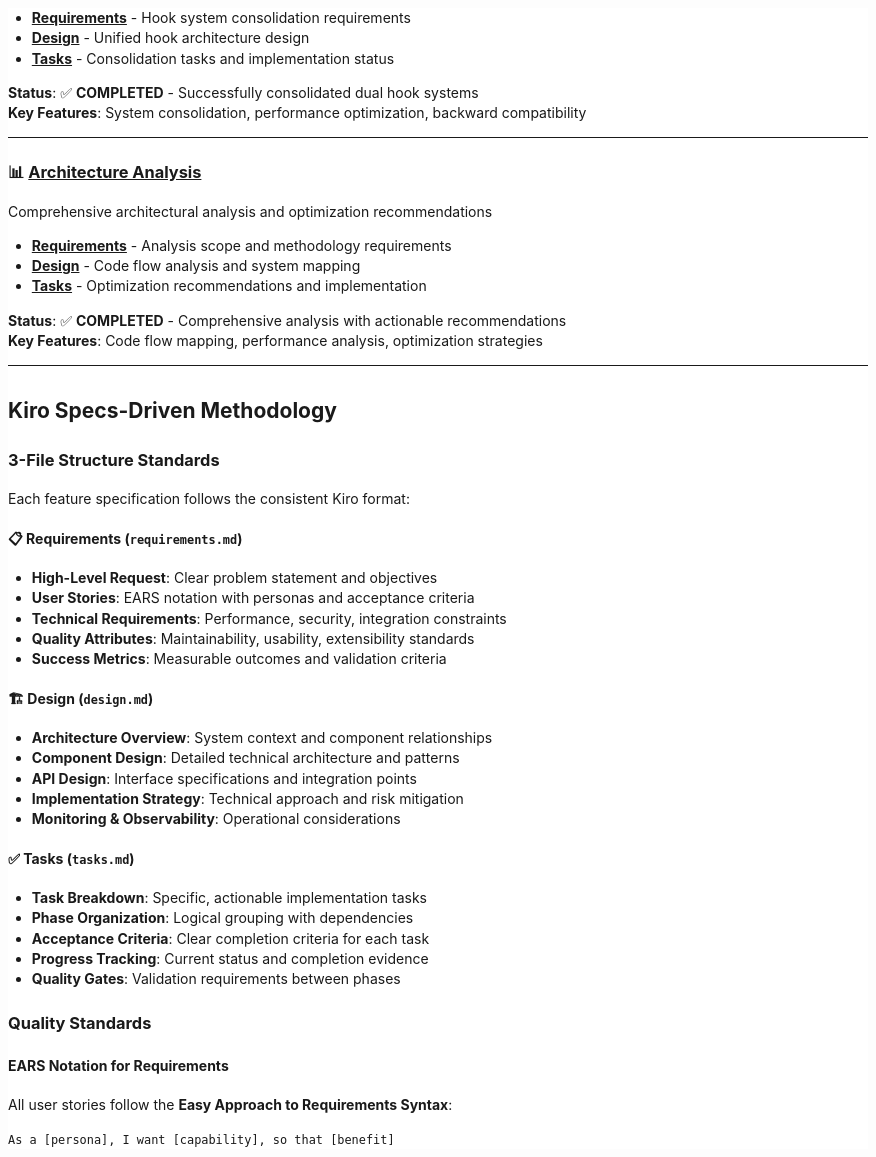 - **[Requirements](./hooks-system/requirements.md)** - Hook system consolidation requirements
- **[Design](./hooks-system/design.md)** - Unified hook architecture design
- **[Tasks](./hooks-system/tasks.md)** - Consolidation tasks and implementation status

**Status**: ✅ **COMPLETED** - Successfully consolidated dual hook systems  
**Key Features**: System consolidation, performance optimization, backward compatibility

---

### 📊 [Architecture Analysis](./architecture-analysis/)
Comprehensive architectural analysis and optimization recommendations  

- **[Requirements](./architecture-analysis/requirements.md)** - Analysis scope and methodology requirements
- **[Design](./architecture-analysis/design.md)** - Code flow analysis and system mapping
- **[Tasks](./architecture-analysis/tasks.md)** - Optimization recommendations and implementation

**Status**: ✅ **COMPLETED** - Comprehensive analysis with actionable recommendations  
**Key Features**: Code flow mapping, performance analysis, optimization strategies

---

## Kiro Specs-Driven Methodology

### 3-File Structure Standards

Each feature specification follows the consistent Kiro format:

#### 📋 Requirements (`requirements.md`)
- **High-Level Request**: Clear problem statement and objectives
- **User Stories**: EARS notation with personas and acceptance criteria
- **Technical Requirements**: Performance, security, integration constraints
- **Quality Attributes**: Maintainability, usability, extensibility standards
- **Success Metrics**: Measurable outcomes and validation criteria

#### 🏗️ Design (`design.md`)  
- **Architecture Overview**: System context and component relationships
- **Component Design**: Detailed technical architecture and patterns
- **API Design**: Interface specifications and integration points
- **Implementation Strategy**: Technical approach and risk mitigation
- **Monitoring & Observability**: Operational considerations

#### ✅ Tasks (`tasks.md`)
- **Task Breakdown**: Specific, actionable implementation tasks
- **Phase Organization**: Logical grouping with dependencies
- **Acceptance Criteria**: Clear completion criteria for each task
- **Progress Tracking**: Current status and completion evidence
- **Quality Gates**: Validation requirements between phases

### Quality Standards

#### EARS Notation for Requirements
All user stories follow the **Easy Approach to Requirements Syntax**:
```
As a [persona], I want [capability], so that [benefit]
```
